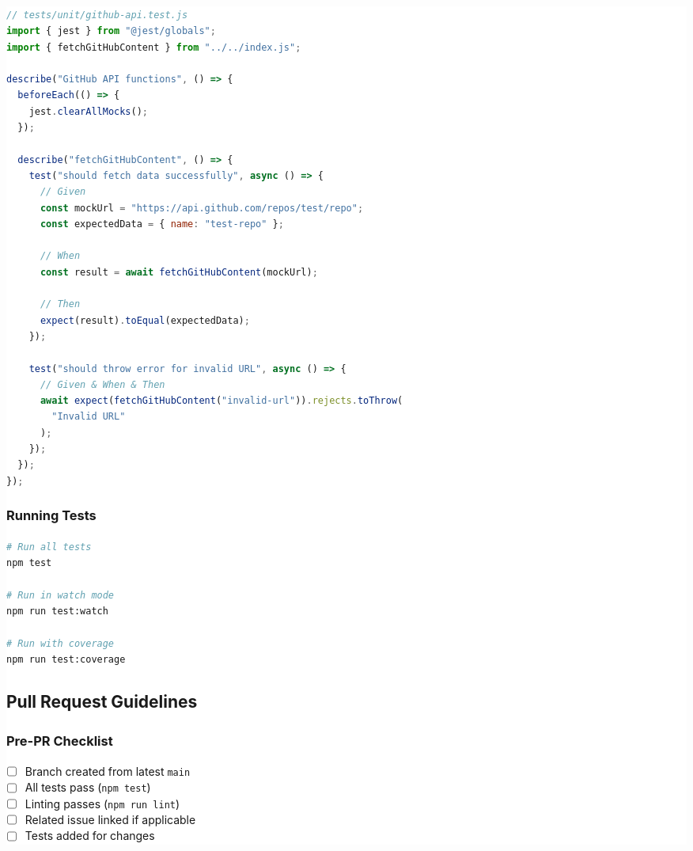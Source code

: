 ```javascript
// tests/unit/github-api.test.js
import { jest } from "@jest/globals";
import { fetchGitHubContent } from "../../index.js";

describe("GitHub API functions", () => {
  beforeEach(() => {
    jest.clearAllMocks();
  });

  describe("fetchGitHubContent", () => {
    test("should fetch data successfully", async () => {
      // Given
      const mockUrl = "https://api.github.com/repos/test/repo";
      const expectedData = { name: "test-repo" };

      // When
      const result = await fetchGitHubContent(mockUrl);

      // Then
      expect(result).toEqual(expectedData);
    });

    test("should throw error for invalid URL", async () => {
      // Given & When & Then
      await expect(fetchGitHubContent("invalid-url")).rejects.toThrow(
        "Invalid URL"
      );
    });
  });
});
```

### Running Tests

```bash
# Run all tests
npm test

# Run in watch mode
npm run test:watch

# Run with coverage
npm run test:coverage
```

## Pull Request Guidelines

### Pre-PR Checklist

- [ ] Branch created from latest `main`
- [ ] All tests pass (`npm test`)
- [ ] Linting passes (`npm run lint`)
- [ ] Related issue linked if applicable
- [ ] Tests added for changes
